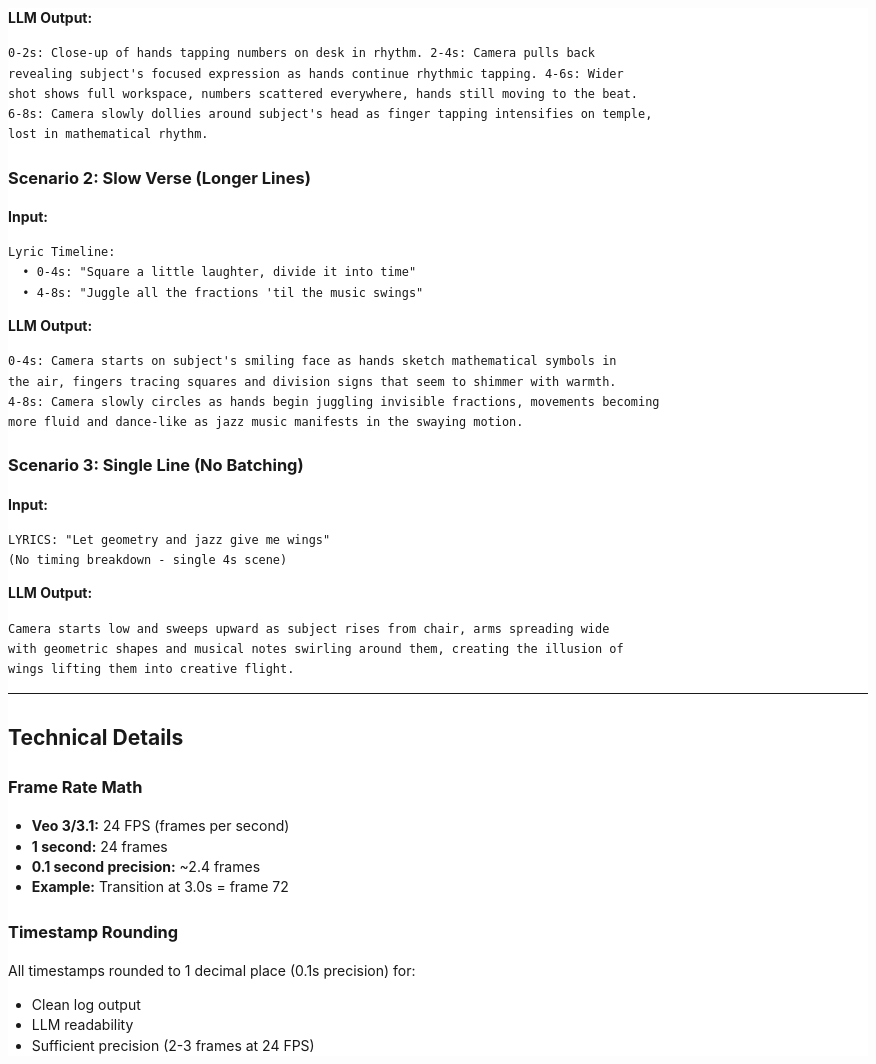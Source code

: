 **LLM Output:**
```
0-2s: Close-up of hands tapping numbers on desk in rhythm. 2-4s: Camera pulls back
revealing subject's focused expression as hands continue rhythmic tapping. 4-6s: Wider
shot shows full workspace, numbers scattered everywhere, hands still moving to the beat.
6-8s: Camera slowly dollies around subject's head as finger tapping intensifies on temple,
lost in mathematical rhythm.
```

### Scenario 2: Slow Verse (Longer Lines)

**Input:**
```
Lyric Timeline:
  • 0-4s: "Square a little laughter, divide it into time"
  • 4-8s: "Juggle all the fractions 'til the music swings"
```

**LLM Output:**
```
0-4s: Camera starts on subject's smiling face as hands sketch mathematical symbols in
the air, fingers tracing squares and division signs that seem to shimmer with warmth.
4-8s: Camera slowly circles as hands begin juggling invisible fractions, movements becoming
more fluid and dance-like as jazz music manifests in the swaying motion.
```

### Scenario 3: Single Line (No Batching)

**Input:**
```
LYRICS: "Let geometry and jazz give me wings"
(No timing breakdown - single 4s scene)
```

**LLM Output:**
```
Camera starts low and sweeps upward as subject rises from chair, arms spreading wide
with geometric shapes and musical notes swirling around them, creating the illusion of
wings lifting them into creative flight.
```

---

## Technical Details

### Frame Rate Math
- **Veo 3/3.1:** 24 FPS (frames per second)
- **1 second:** 24 frames
- **0.1 second precision:** ~2.4 frames
- **Example:** Transition at 3.0s = frame 72

### Timestamp Rounding
All timestamps rounded to 1 decimal place (0.1s precision) for:
- Clean log output
- LLM readability
- Sufficient precision (2-3 frames at 24 FPS)
